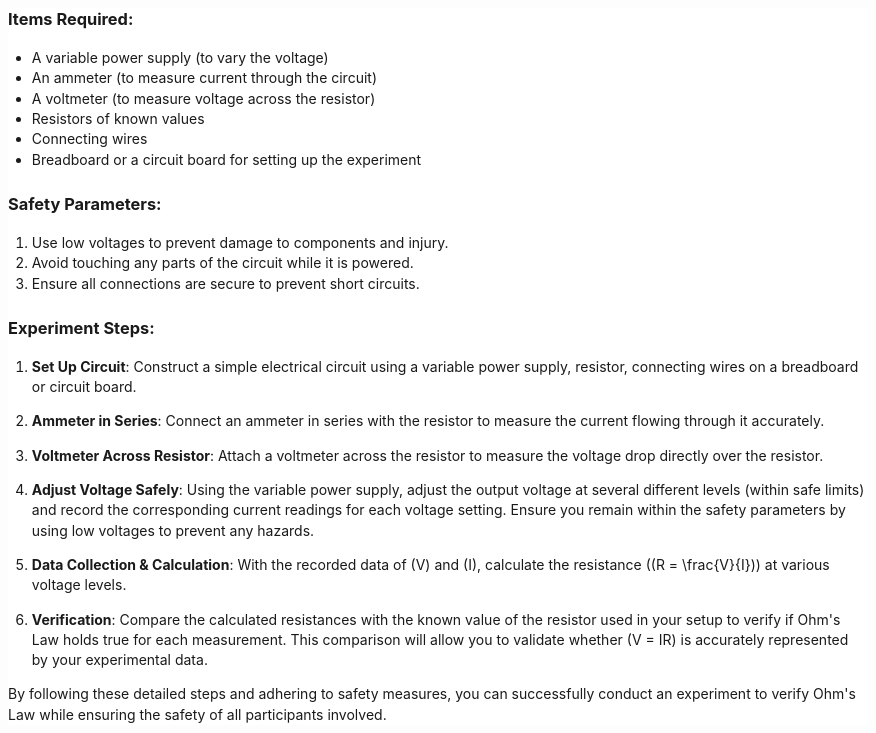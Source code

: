 ### Items Required:
- A variable power supply (to vary the voltage)
- An ammeter (to measure current through the circuit)
- A voltmeter (to measure voltage across the resistor)
- Resistors of known values
- Connecting wires
- Breadboard or a circuit board for setting up the experiment

### Safety Parameters:
1. Use low voltages to prevent damage to components and injury.
2. Avoid touching any parts of the circuit while it is powered.
3. Ensure all connections are secure to prevent short circuits.

### Experiment Steps:
1. **Set Up Circuit**: Construct a simple electrical circuit using a variable power supply, resistor, connecting wires on a breadboard or circuit board.
   
2. **Ammeter in Series**: Connect an ammeter in series with the resistor to measure the current flowing through it accurately.

3. **Voltmeter Across Resistor**: Attach a voltmeter across the resistor to measure the voltage drop directly over the resistor.

4. **Adjust Voltage Safely**: Using the variable power supply, adjust the output voltage at several different levels (within safe limits) and record the corresponding current readings for each voltage setting. Ensure you remain within the safety parameters by using low voltages to prevent any hazards.

5. **Data Collection & Calculation**: With the recorded data of \(V\) and \(I\), calculate the resistance (\(R = \frac{V}{I}\)) at various voltage levels.

6. **Verification**: Compare the calculated resistances with the known value of the resistor used in your setup to verify if Ohm's Law holds true for each measurement. This comparison will allow you to validate whether \(V = IR\) is accurately represented by your experimental data.

By following these detailed steps and adhering to safety measures, you can successfully conduct an experiment to verify Ohm's Law while ensuring the safety of all participants involved.